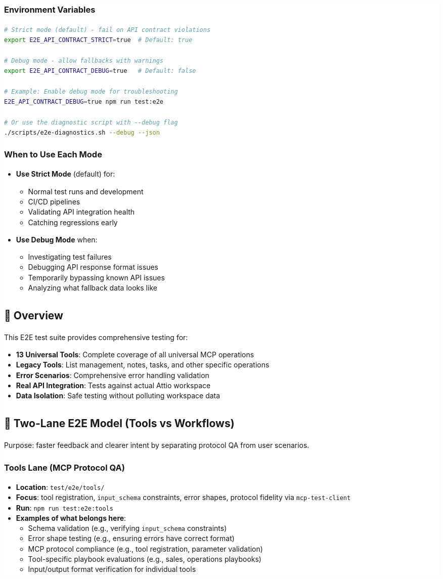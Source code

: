 ### Environment Variables

```bash
# Strict mode (default) - fail on API contract violations
export E2E_API_CONTRACT_STRICT=true  # Default: true

# Debug mode - allow fallbacks with warnings  
export E2E_API_CONTRACT_DEBUG=true   # Default: false

# Example: Enable debug mode for troubleshooting  
E2E_API_CONTRACT_DEBUG=true npm run test:e2e

# Or use the diagnostic script with --debug flag
./scripts/e2e-diagnostics.sh --debug --json
```

### When to Use Each Mode

- **Use Strict Mode** (default) for:
  - Normal test runs and development
  - CI/CD pipelines
  - Validating API integration health
  - Catching regressions early

- **Use Debug Mode** when:
  - Investigating test failures
  - Debugging API response format issues
  - Temporarily bypassing known API issues
  - Analyzing what fallback data looks like

## 🎯 Overview

This E2E test suite provides comprehensive testing for:
- **13 Universal Tools**: Complete coverage of all universal MCP operations
- **Legacy Tools**: List management, notes, tasks, and other specific operations
- **Error Scenarios**: Comprehensive error handling validation
- **Real API Integration**: Tests against actual Attio workspace
- **Data Isolation**: Safe testing without polluting workspace data

## 🧪 Two-Lane E2E Model (Tools vs Workflows)

Purpose: faster feedback and clearer intent by separating protocol QA from user scenarios.

### Tools Lane (MCP Protocol QA)
- **Location**: `test/e2e/tools/`
- **Focus**: tool registration, `input_schema` constraints, error shapes, protocol fidelity via `mcp-test-client`
- **Run**: `npm run test:e2e:tools`
- **Examples of what belongs here**:
  - Schema validation (e.g., verifying `input_schema` constraints)
  - Error shape testing (e.g., ensuring errors have correct format)
  - MCP protocol compliance (e.g., tool registration, parameter validation)
  - Tool-specific playbook evaluations (e.g., sales, operations playbooks)
  - Input/output format verification for individual tools
